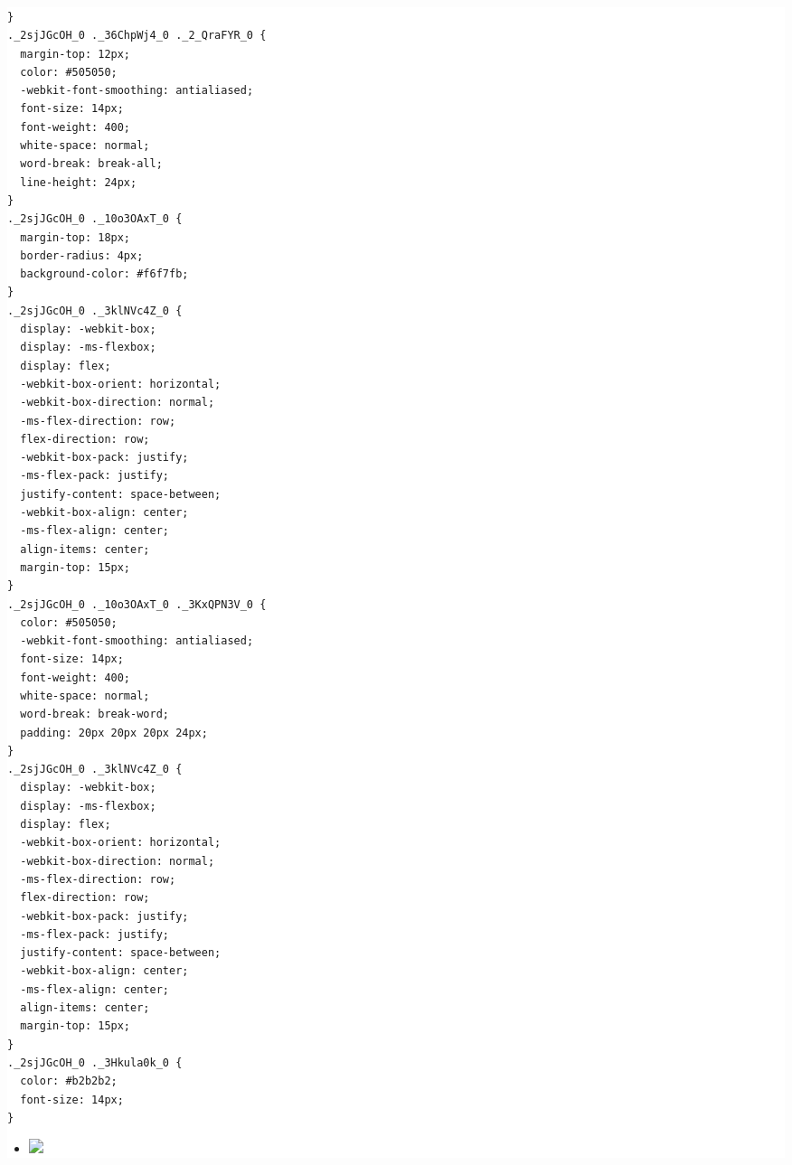     }
    ._2sjJGcOH_0 ._36ChpWj4_0 ._2_QraFYR_0 {
      margin-top: 12px;
      color: #505050;
      -webkit-font-smoothing: antialiased;
      font-size: 14px;
      font-weight: 400;
      white-space: normal;
      word-break: break-all;
      line-height: 24px;
    }
    ._2sjJGcOH_0 ._10o3OAxT_0 {
      margin-top: 18px;
      border-radius: 4px;
      background-color: #f6f7fb;
    }
    ._2sjJGcOH_0 ._3klNVc4Z_0 {
      display: -webkit-box;
      display: -ms-flexbox;
      display: flex;
      -webkit-box-orient: horizontal;
      -webkit-box-direction: normal;
      -ms-flex-direction: row;
      flex-direction: row;
      -webkit-box-pack: justify;
      -ms-flex-pack: justify;
      justify-content: space-between;
      -webkit-box-align: center;
      -ms-flex-align: center;
      align-items: center;
      margin-top: 15px;
    }
    ._2sjJGcOH_0 ._10o3OAxT_0 ._3KxQPN3V_0 {
      color: #505050;
      -webkit-font-smoothing: antialiased;
      font-size: 14px;
      font-weight: 400;
      white-space: normal;
      word-break: break-word;
      padding: 20px 20px 20px 24px;
    }
    ._2sjJGcOH_0 ._3klNVc4Z_0 {
      display: -webkit-box;
      display: -ms-flexbox;
      display: flex;
      -webkit-box-orient: horizontal;
      -webkit-box-direction: normal;
      -ms-flex-direction: row;
      flex-direction: row;
      -webkit-box-pack: justify;
      -ms-flex-pack: justify;
      justify-content: space-between;
      -webkit-box-align: center;
      -ms-flex-align: center;
      align-items: center;
      margin-top: 15px;
    }
    ._2sjJGcOH_0 ._3Hkula0k_0 {
      color: #b2b2b2;
      font-size: 14px;
    }
</style><ul><li>
<div class="_2sjJGcOH_0"><img src="https://static001.geekbang.org/account/avatar/00/12/64/05/6989dce6.jpg"